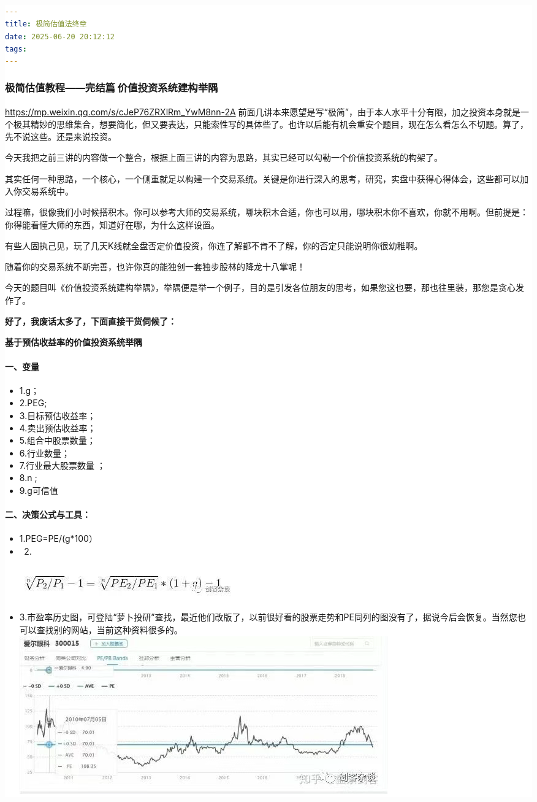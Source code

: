 ```yaml
---
title: 极简估值法终章
date: 2025-06-20 20:12:12
tags:
---
```

### 极简估值教程——完结篇 价值投资系统建构举隅
https://mp.weixin.qq.com/s/cJeP76ZRXlRm_YwM8nn-2A
前面几讲本来愿望是写“极简”，由于本人水平十分有限，加之投资本身就是一个极其精妙的思维集合，想要简化，但又要表达，只能索性写的具体些了。也许以后能有机会重安个题目，现在怎么看怎么不切题。算了，先不说这些。还是来说投资。

今天我把之前三讲的内容做一个整合，根据上面三讲的内容为思路，其实已经可以勾勒一个价值投资系统的构架了。

其实任何一种思路，一个核心，一个侧重就足以构建一个交易系统。关键是你进行深入的思考，研究，实盘中获得心得体会，这些都可以加入你交易系统中。

过程嘛，很像我们小时候搭积木。你可以参考大师的交易系统，哪块积木合适，你也可以用，哪块积木你不喜欢，你就不用啊。但前提是：你得能看懂大师的东西，知道好在哪，为什么这样设置。

有些人固执己见，玩了几天K线就全盘否定价值投资，你连了解都不肯不了解，你的否定只能说明你很幼稚啊。

随着你的交易系统不断完善，也许你真的能独创一套独步股林的降龙十八掌呢！

今天的题目叫《价值投资系统建构举隅》，举隅便是举一个例子，目的是引发各位朋友的思考，如果您这也要，那也往里装，那您是贪心发作了。

**好了，我废话太多了，下面直接干货伺候了：**

**基于预估收益率的价值投资系统举隅**

#### 一、变量
- 1.g；
- 2.PEG; 
- 3.目标预估收益率；
- 4.卖出预估收益率；
- 5.组合中股票数量；
- 6.行业数量；
- 7.行业最大股票数量 ；
- 8.n ;
- 9.g可信值

#### 二、决策公式与工具：
- 1.PEG=PE/(g*100）
- 2.
![](./极简估值法终章/1.jpg)
- 3.市盈率历史图，可登陆“萝卜投研”查找，最近他们改版了，以前很好看的股票走势和PE同列的图没有了，据说今后会恢复。当然您也可以查找别的网站，当前这种资料很多的。
![](./极简估值法终章/2.jpg)
